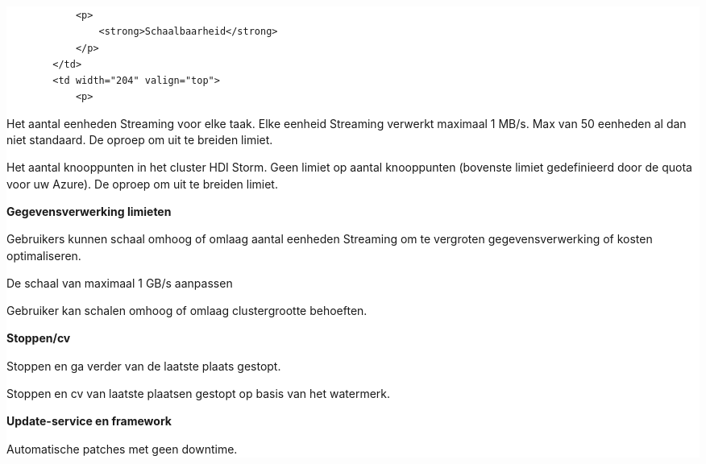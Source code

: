                 <p>
                    <strong>Schaalbaarheid</strong>
                </p>
            </td>
            <td width="204" valign="top">
                <p>
Het aantal eenheden Streaming voor elke taak. Elke eenheid Streaming verwerkt maximaal 1 MB/s. Max van 50 eenheden al dan niet standaard. De oproep om uit te breiden limiet.
                </p>
            </td>
            <td width="246" valign="top">
                <p>
Het aantal knooppunten in het cluster HDI Storm. Geen limiet op aantal knooppunten (bovenste limiet gedefinieerd door de quota voor uw Azure). De oproep om uit te breiden limiet.
                </p>
            </td>
        </tr>
        <tr>
            <td width="174" valign="top">
                <p>
                    <strong>Gegevensverwerking limieten</strong>
                </p>
            </td>
            <td width="204" valign="top">
                <p>
Gebruikers kunnen schaal omhoog of omlaag aantal eenheden Streaming om te vergroten gegevensverwerking of kosten optimaliseren.
                </p>
                <p>
De schaal van maximaal 1 GB/s aanpassen </p>
            </td>
            <td width="246" valign="top">
                <p>
Gebruiker kan schalen omhoog of omlaag clustergrootte behoeften.
                </p>
            </td>
        </tr>
        <tr>
            <td width="174" valign="top">
                <p>
                    <strong>Stoppen/cv</strong>
                </p>
            </td>
            <td width="204" valign="top">
                <p>
Stoppen en ga verder van de laatste plaats gestopt.
                </p>
            </td>
            <td width="246" valign="top">
                <p>
Stoppen en cv van laatste plaatsen gestopt op basis van het watermerk.
                </p>
            </td>
        </tr>
        <tr>
            <td width="174" valign="top">
                <p>
                    <strong>Update-service en framework</strong>
                </p>
            </td>
            <td width="204" valign="top">
                <p>
Automatische patches met geen downtime.
                </p>